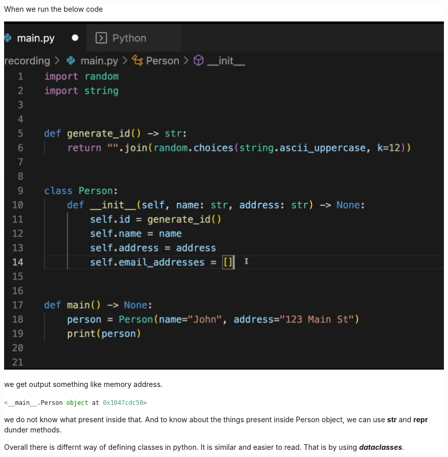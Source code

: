 When we run the below code

![alt text](image.png)

we get output something like memory address.

```python
<__main__.Person object at 0x1047cdc50>
```

we do not know what present inside that. And to know about the things present inside Person object, we can use **str** and **repr** dunder methods.

Overall there is differnt way of defining classes in python. It is similar and easier to read. That is by using **_dataclasses_**.
